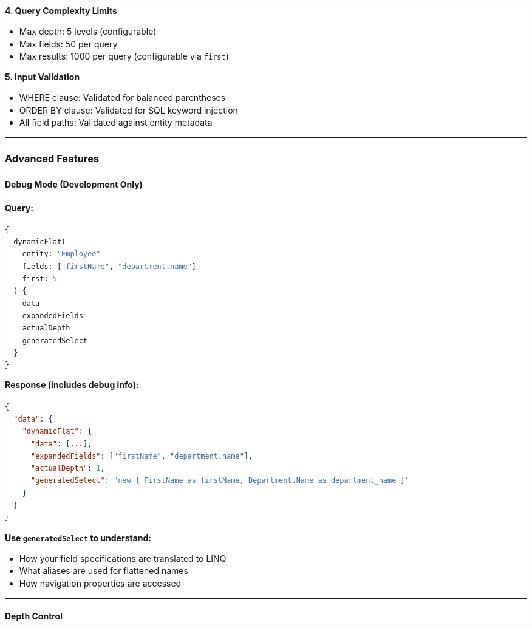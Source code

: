 **4. Query Complexity Limits**
- Max depth: 5 levels (configurable)
- Max fields: 50 per query
- Max results: 1000 per query (configurable via `first`)

**5. Input Validation**
- WHERE clause: Validated for balanced parentheses
- ORDER BY clause: Validated for SQL keyword injection
- All field paths: Validated against entity metadata

---

### Advanced Features

#### Debug Mode (Development Only)

**Query:**
```graphql
{
  dynamicFlat(
    entity: "Employee"
    fields: ["firstName", "department.name"]
    first: 5
  ) {
    data
    expandedFields
    actualDepth
    generatedSelect
  }
}
```

**Response (includes debug info):**
```json
{
  "data": {
    "dynamicFlat": {
      "data": [...],
      "expandedFields": ["firstName", "department.name"],
      "actualDepth": 1,
      "generatedSelect": "new { FirstName as firstName, Department.Name as department_name }"
    }
  }
}
```

**Use `generatedSelect` to understand:**
- How your field specifications are translated to LINQ
- What aliases are used for flattened names
- How navigation properties are accessed

---

#### Depth Control
